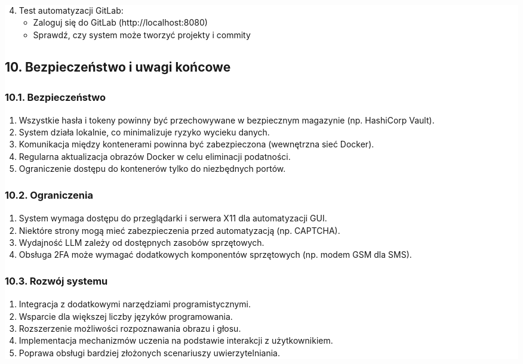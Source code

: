 4. Test automatyzacji GitLab:
   - Zaloguj się do GitLab (http://localhost:8080)
   - Sprawdź, czy system może tworzyć projekty i commity

## 10. Bezpieczeństwo i uwagi końcowe

### 10.1. Bezpieczeństwo

1. Wszystkie hasła i tokeny powinny być przechowywane w bezpiecznym magazynie (np. HashiCorp Vault).
2. System działa lokalnie, co minimalizuje ryzyko wycieku danych.
3. Komunikacja między kontenerami powinna być zabezpieczona (wewnętrzna sieć Docker).
4. Regularna aktualizacja obrazów Docker w celu eliminacji podatności.
5. Ograniczenie dostępu do kontenerów tylko do niezbędnych portów.

### 10.2. Ograniczenia

1. System wymaga dostępu do przeglądarki i serwera X11 dla automatyzacji GUI.
2. Niektóre strony mogą mieć zabezpieczenia przed automatyzacją (np. CAPTCHA).
3. Wydajność LLM zależy od dostępnych zasobów sprzętowych.
4. Obsługa 2FA może wymagać dodatkowych komponentów sprzętowych (np. modem GSM dla SMS).

### 10.3. Rozwój systemu

1. Integracja z dodatkowymi narzędziami programistycznymi.
2. Wsparcie dla większej liczby języków programowania.
3. Rozszerzenie możliwości rozpoznawania obrazu i głosu.
4. Implementacja mechanizmów uczenia na podstawie interakcji z użytkownikiem.
5. Poprawa obsługi bardziej złożonych scenariuszy uwierzytelniania.